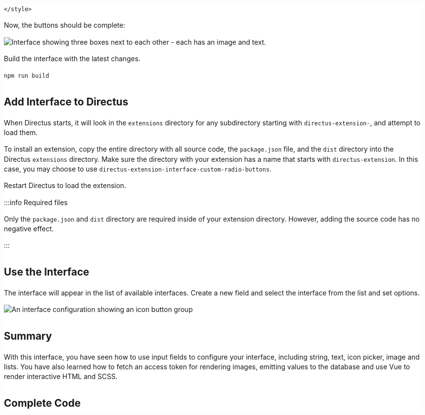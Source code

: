 ```vue
</style>
```

Now, the buttons should be complete:

![Interface showing three boxes next to each other - each has an image and text.](https://marketing.directus.app/assets/20d77946-e01e-4fac-8916-536b1ccc20d6)

Build the interface with the latest changes.

```
npm run build
```

## Add Interface to Directus

When Directus starts, it will look in the `extensions` directory for any subdirectory starting with
`directus-extension-`, and attempt to load them.

To install an extension, copy the entire directory with all source code, the `package.json` file, and the `dist`
directory into the Directus `extensions` directory. Make sure the directory with your extension has a name that starts
with `directus-extension`. In this case, you may choose to use `directus-extension-interface-custom-radio-buttons`.

Restart Directus to load the extension.

:::info Required files

Only the `package.json` and `dist` directory are required inside of your extension directory. However, adding the source
code has no negative effect.

:::

## Use the Interface

The interface will appear in the list of available interfaces. Create a new field and select the interface from the list
and set options.

![An interface configuration showing an icon button group](https://marketing.directus.app/assets/1dd9d145-d3a1-46a4-bd24-3db6d33418d6)

## Summary

With this interface, you have seen how to use input fields to configure your interface, including string, text, icon
picker, image and lists. You have also learned how to fetch an access token for rendering images, emitting values to the
database and use Vue to render interactive HTML and SCSS.

## Complete Code
